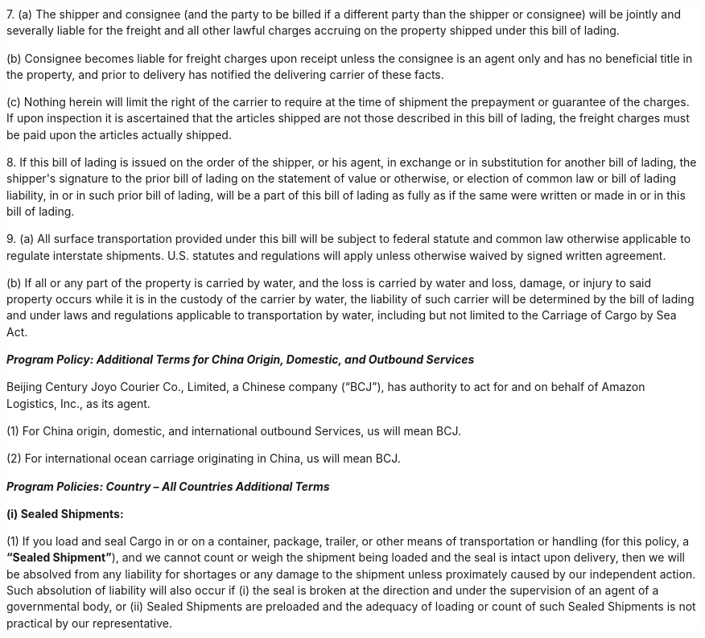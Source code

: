 7\. (a) The shipper and consignee (and the party to be billed if a different
party than the shipper or consignee) will be jointly and severally liable for
the freight and all other lawful charges accruing on the property shipped
under this bill of lading.

(b) Consignee becomes liable for freight charges upon receipt unless the
consignee is an agent only and has no beneficial title in the property, and
prior to delivery has notified the delivering carrier of these facts.

(c) Nothing herein will limit the right of the carrier to require at the time
of shipment the prepayment or guarantee of the charges. If upon inspection it
is ascertained that the articles shipped are not those described in this bill
of lading, the freight charges must be paid upon the articles actually
shipped.

8\. If this bill of lading is issued on the order of the shipper, or his
agent, in exchange or in substitution for another bill of lading, the
shipper's signature to the prior bill of lading on the statement of value or
otherwise, or election of common law or bill of lading liability, in or in
such prior bill of lading, will be a part of this bill of lading as fully as
if the same were written or made in or in this bill of lading.

9\. (a) All surface transportation provided under this bill will be subject to
federal statute and common law otherwise applicable to regulate interstate
shipments. U.S. statutes and regulations will apply unless otherwise waived by
signed written agreement.

(b) If all or any part of the property is carried by water, and the loss is
carried by water and loss, damage, or injury to said property occurs while it
is in the custody of the carrier by water, the liability of such carrier will
be determined by the bill of lading and under laws and regulations applicable
to transportation by water, including but not limited to the Carriage of Cargo
by Sea Act.

**_Program Policy: Additional Terms for China Origin, Domestic, and Outbound
Services_**

Beijing Century Joyo Courier Co., Limited, a Chinese company (“BCJ”), has
authority to act for and on behalf of Amazon Logistics, Inc., as its agent.

(1) For China origin, domestic, and international outbound Services, us will
mean BCJ.

(2) For international ocean carriage originating in China, us will mean BCJ.

**_Program Policies: Country – All Countries Additional Terms_**

**(i) Sealed Shipments:**

(1) If you load and seal Cargo in or on a container, package, trailer, or
other means of transportation or handling (for this policy, a **“Sealed
Shipment”**), and we cannot count or weigh the shipment being loaded and the
seal is intact upon delivery, then we will be absolved from any liability for
shortages or any damage to the shipment unless proximately caused by our
independent action. Such absolution of liability will also occur if (i) the
seal is broken at the direction and under the supervision of an agent of a
governmental body, or (ii) Sealed Shipments are preloaded and the adequacy of
loading or count of such Sealed Shipments is not practical by our
representative.
